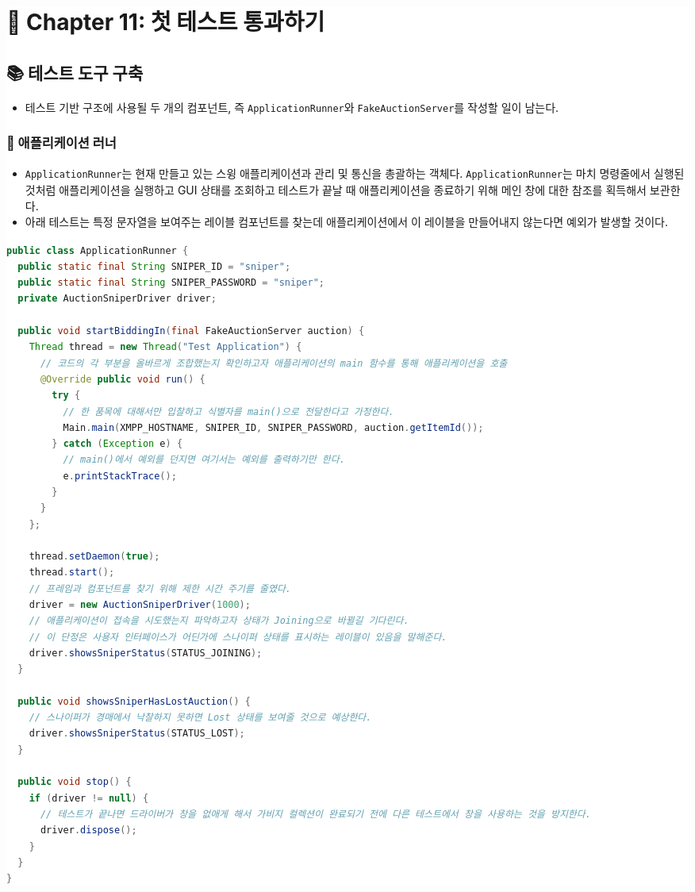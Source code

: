 # 🌈 Chapter 11: 첫 테스트 통과하기

## 📚 테스트 도구 구축
- 테스트 기반 구조에 사용될 두 개의 컴포넌트, 즉 `ApplicationRunner`와 `FakeAuctionServer`를 작성할 일이 남는다.

### 🎈 애플리케이션 러너
- `ApplicationRunner`는 현재 만들고 있는 스윙 애플리케이션과 관리 및 통신을 총괄하는 객체다. `ApplicationRunner`는 마치 명령줄에서 실행된 것처럼 애플리케이션을 실행하고 GUI 상태를 조회하고 테스트가 끝날 때 애플리케이션을 종료하기 위해 메인 창에 대한 참조를 획득해서 보관한다.
- 아래 테스트는 특정 문자열을 보여주는 레이블 컴포넌트를 찾는데 애플리케이션에서 이 레이블을 만들어내지 않는다면 예외가 발생할 것이다.

```java
public class ApplicationRunner {
  public static final String SNIPER_ID = "sniper";
  public static final String SNIPER_PASSWORD = "sniper";
  private AuctionSniperDriver driver;

  public void startBiddingIn(final FakeAuctionServer auction) {
    Thread thread = new Thread("Test Application") {
      // 코드의 각 부분을 올바르게 조합했는지 확인하고자 애플리케이션의 main 함수를 통해 애플리케이션을 호출
      @Override public void run() {
        try {
          // 한 품목에 대해서만 입찰하고 식별자를 main()으로 전달한다고 가정한다.
          Main.main(XMPP_HOSTNAME, SNIPER_ID, SNIPER_PASSWORD, auction.getItemId());
        } catch (Exception e) {
          // main()에서 예외를 던지면 여기서는 예외를 출력하기만 한다.
          e.printStackTrace();
        }
      }
    };

    thread.setDaemon(true);
    thread.start();
    // 프레임과 컴포넌트를 찾기 위해 제한 시간 주기를 줄였다.
    driver = new AuctionSniperDriver(1000);
    // 애플리케이션이 접속을 시도했는지 파악하고자 상태가 Joining으로 바뀔길 기다린다.
    // 이 단정은 사용자 인터페이스가 어딘가에 스나이퍼 상태를 표시하는 레이블이 있음을 말해준다.
    driver.showsSniperStatus(STATUS_JOINING);
  }

  public void showsSniperHasLostAuction() {
    // 스나이퍼가 경매에서 낙찰하지 못하면 Lost 상태를 보여줄 것으로 예상한다.
    driver.showsSniperStatus(STATUS_LOST);
  }

  public void stop() {
    if (driver != null) {
      // 테스트가 끝나면 드라이버가 창을 없애게 해서 가비지 컬렉션이 완료되기 전에 다른 테스트에서 창을 사용하는 것을 방지한다.
      driver.dispose();
    }
  }
}
```
